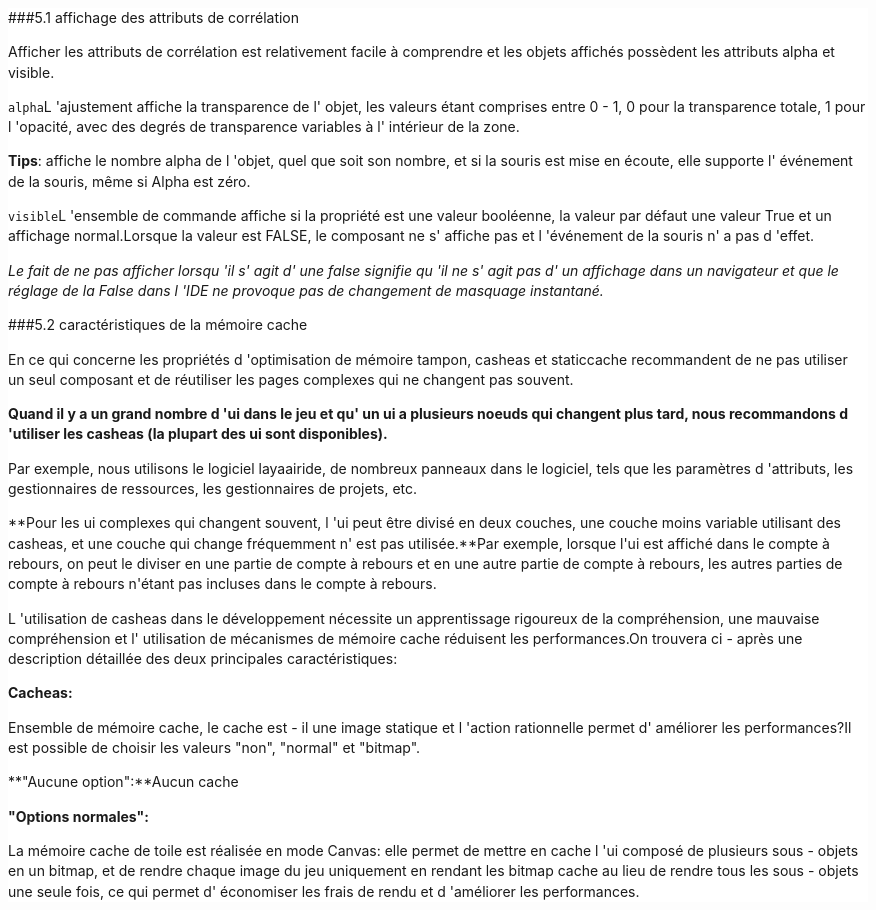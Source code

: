 

###5.1 affichage des attributs de corrélation

Afficher les attributs de corrélation est relativement facile à comprendre et les objets affichés possèdent les attributs alpha et visible.

`alpha`L 'ajustement affiche la transparence de l' objet, les valeurs étant comprises entre 0 - 1, 0 pour la transparence totale, 1 pour l 'opacité, avec des degrés de transparence variables à l' intérieur de la zone.

**Tips**: affiche le nombre alpha de l 'objet, quel que soit son nombre, et si la souris est mise en écoute, elle supporte l' événement de la souris, même si Alpha est zéro.

`visible`L 'ensemble de commande affiche si la propriété est une valeur booléenne, la valeur par défaut une valeur True et un affichage normal.Lorsque la valeur est FALSE, le composant ne s' affiche pas et l 'événement de la souris n' a pas d 'effet.

*Le fait de ne pas afficher lorsqu 'il s' agit d' une false signifie qu 'il ne s' agit pas d' un affichage dans un navigateur et que le réglage de la False dans l 'IDE ne provoque pas de changement de masquage instantané.*



###5.2 caractéristiques de la mémoire cache

En ce qui concerne les propriétés d 'optimisation de mémoire tampon, casheas et staticcache recommandent de ne pas utiliser un seul composant et de réutiliser les pages complexes qui ne changent pas souvent.



**Quand il y a un grand nombre d 'ui dans le jeu et qu' un ui a plusieurs noeuds qui changent plus tard, nous recommandons d 'utiliser les casheas (la plupart des ui sont disponibles).**

Par exemple, nous utilisons le logiciel layaairide, de nombreux panneaux dans le logiciel, tels que les paramètres d 'attributs, les gestionnaires de ressources, les gestionnaires de projets, etc.



**Pour les ui complexes qui changent souvent, l 'ui peut être divisé en deux couches, une couche moins variable utilisant des casheas, et une couche qui change fréquemment n' est pas utilisée.**Par exemple, lorsque l'ui est affiché dans le compte à rebours, on peut le diviser en une partie de compte à rebours et en une autre partie de compte à rebours, les autres parties de compte à rebours n'étant pas incluses dans le compte à rebours.



L 'utilisation de casheas dans le développement nécessite un apprentissage rigoureux de la compréhension, une mauvaise compréhension et l' utilisation de mécanismes de mémoire cache réduisent les performances.On trouvera ci - après une description détaillée des deux principales caractéristiques:

**Cacheas:**

Ensemble de mémoire cache, le cache est - il une image statique et l 'action rationnelle permet d' améliorer les performances?Il est possible de choisir les valeurs "non", "normal" et "bitmap".

**"Aucune option":**Aucun cache

**"Options normales":**

La mémoire cache de toile est réalisée en mode Canvas: elle permet de mettre en cache l 'ui composé de plusieurs sous - objets en un bitmap, et de rendre chaque image du jeu uniquement en rendant les bitmap cache au lieu de rendre tous les sous - objets une seule fois, ce qui permet d' économiser les frais de rendu et d 'améliorer les performances.
